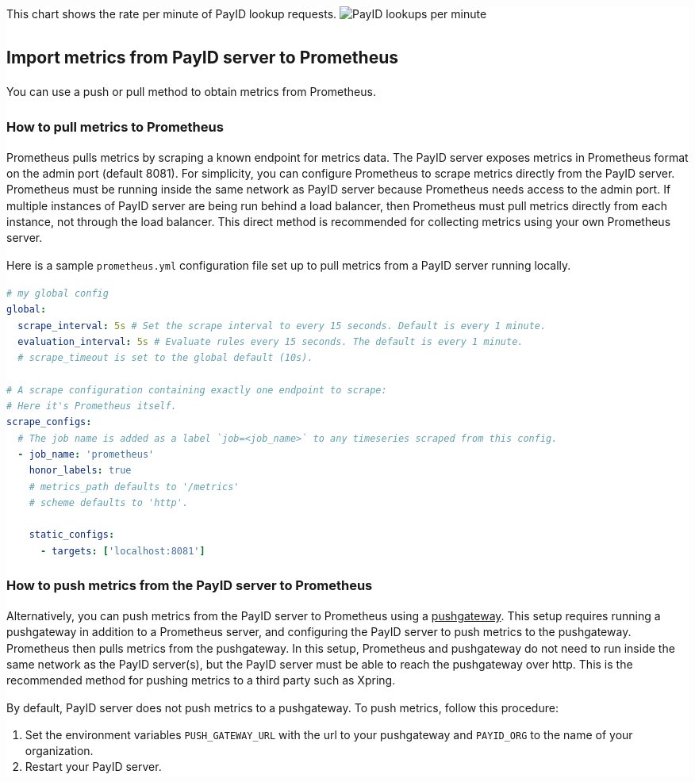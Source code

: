 This chart shows the rate per minute of PayID lookup requests.
![PayID lookups per minute](/img/docs/payid_lookups.png)

## Import metrics from PayID server to Prometheus

You can use a push or pull method to obtain metrics from Prometheus.

### How to pull metrics to Prometheus

Prometheus pulls metrics by scraping a known endpoint for metrics data. The PayID server exposes metrics in Prometheus format on the admin port (default 8081). For simplicity, you can configure Prometheus to scrape metrics directly from the PayID server. Prometheus must be running inside the same network as PayID server because Prometheus needs access to the admin port. If multiple instances of PayID server are being run behind a load balancer, then Prometheus must pull metrics directly from each instance, not through the load balancer. This direct method is recommended for collecting metrics using your own Prometheus server.

Here is a sample `prometheus.yml` configuration file set up to pull metrics from a PayID server running locally.

```yml
# my global config
global:
  scrape_interval: 5s # Set the scrape interval to every 15 seconds. Default is every 1 minute.
  evaluation_interval: 5s # Evaluate rules every 15 seconds. The default is every 1 minute.
  # scrape_timeout is set to the global default (10s).

# A scrape configuration containing exactly one endpoint to scrape:
# Here it's Prometheus itself.
scrape_configs:
  # The job name is added as a label `job=<job_name>` to any timeseries scraped from this config.
  - job_name: 'prometheus'
    honor_labels: true
    # metrics_path defaults to '/metrics'
    # scheme defaults to 'http'.

    static_configs:
      - targets: ['localhost:8081']
```

### How to push metrics from the PayID server to Prometheus

Alternatively, you can push metrics from the PayID server to Prometheus using a [pushgateway](https://github.com/prometheus/pushgateway). This setup requires running a pushgateway in addition to a Prometheus server, and configuring the PayID server to push metrics to the pushgateway. Prometheus then pulls metrics from the pushgateway. In this setup, Prometheus and pushgateway do not need to run inside the same network as the PayID server(s), but the PayID server must be able to reach the pushgateway over http. This is the recommended method for pushing metrics to a third party such as Xpring.

By default, PayID server does not push metrics to a pushgateway. To push metrics, follow this procedure:

1. Set the environment variables `PUSH_GATEWAY_URL` with the url to your pushgateway and `PAYID_ORG` to the name of your organization.
2. Restart your PayID server.
